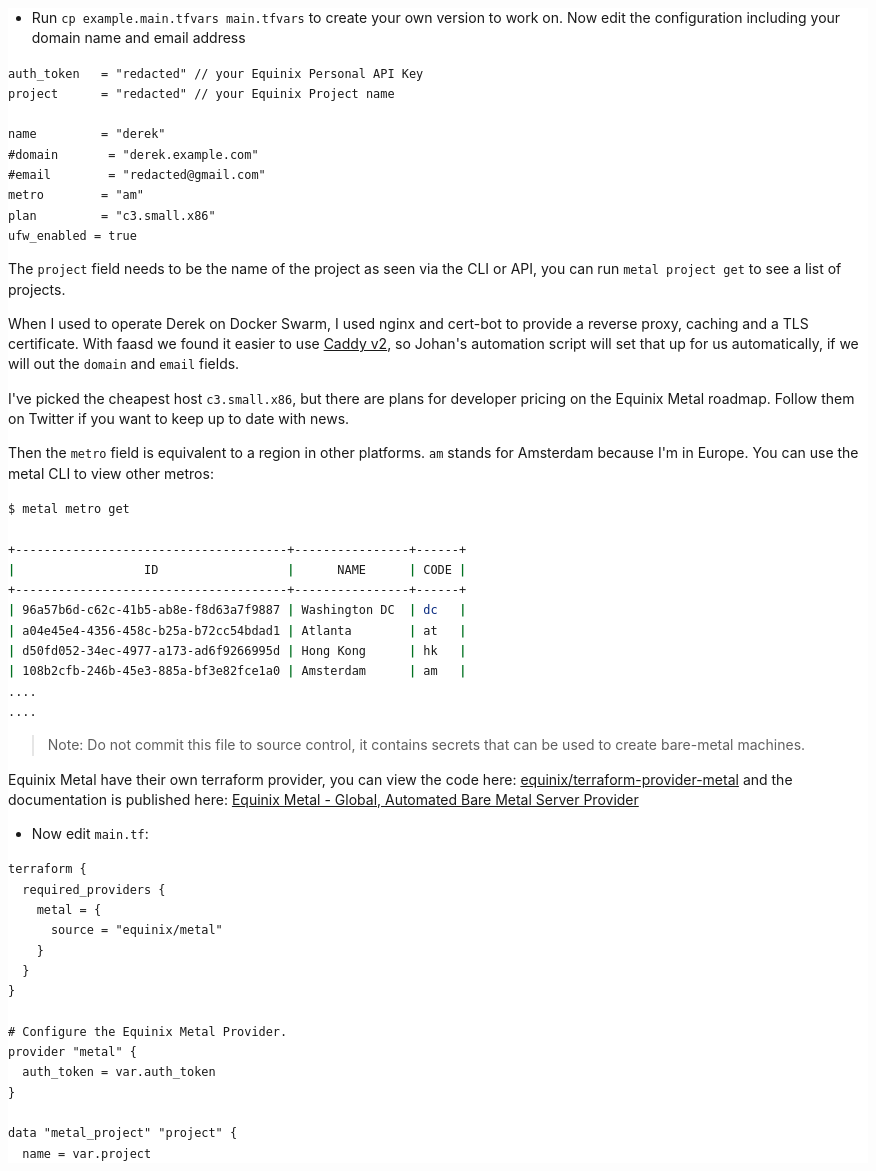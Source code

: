 * Run `cp example.main.tfvars main.tfvars` to create your own version to work on. Now edit the configuration including your domain name and email address

```hcl
auth_token   = "redacted" // your Equinix Personal API Key
project      = "redacted" // your Equinix Project name

name         = "derek"
#domain       = "derek.example.com"
#email        = "redacted@gmail.com"
metro        = "am"
plan         = "c3.small.x86"
ufw_enabled = true
```

The `project` field needs to be the name of the project as seen via the CLI or API, you can run `metal project get` to see a list of projects.

When I used to operate Derek on Docker Swarm, I used nginx and cert-bot to provide a reverse proxy, caching and a TLS certificate. With faasd we found it easier to use [Caddy v2](https://caddyserver.com/), so Johan's automation script will set that up for us automatically, if we will out the `domain` and `email` fields.

I've picked the cheapest host `c3.small.x86`, but there are plans for developer pricing on the Equinix Metal roadmap. Follow them on Twitter if you want to keep up to date with news.

Then the `metro` field is equivalent to a region in other platforms. `am` stands for Amsterdam because I'm in Europe. You can use the metal CLI to view other metros:

```bash
$ metal metro get

+--------------------------------------+----------------+------+
|                  ID                  |      NAME      | CODE |
+--------------------------------------+----------------+------+
| 96a57b6d-c62c-41b5-ab8e-f8d63a7f9887 | Washington DC  | dc   |
| a04e45e4-4356-458c-b25a-b72cc54bdad1 | Atlanta        | at   |
| d50fd052-34ec-4977-a173-ad6f9266995d | Hong Kong      | hk   |
| 108b2cfb-246b-45e3-885a-bf3e82fce1a0 | Amsterdam      | am   |
....
....
```

> Note: Do not commit this file to source control, it contains secrets that can be used to create bare-metal machines.

Equinix Metal have their own terraform provider, you can view the code here: [equinix/terraform-provider-metal](https://github.com/equinix/terraform-provider-metal) and the documentation is published here: [Equinix Metal - Global, Automated Bare Metal Server Provider](https://registry.terraform.io/providers/equinix/metal/latest)

* Now edit `main.tf`:

```hcl
terraform {
  required_providers {
    metal = {
      source = "equinix/metal"
    }
  }
}

# Configure the Equinix Metal Provider.
provider "metal" {
  auth_token = var.auth_token
}

data "metal_project" "project" {
  name = var.project
```